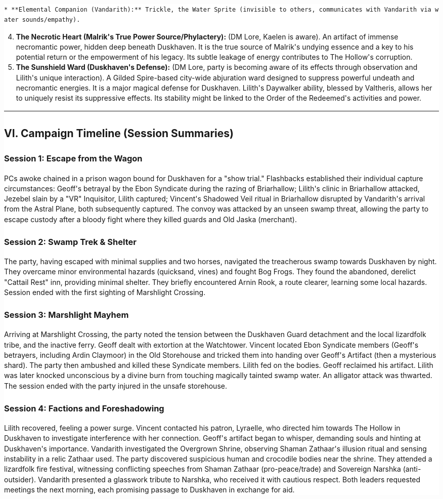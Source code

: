     * **Elemental Companion (Vandarith):** Trickle, the Water Sprite (invisible to others, communicates with Vandarith via water sounds/empathy).
4. **The Necrotic Heart (Malrik's True Power Source/Phylactery):** (DM Lore, Kaelen is aware). An artifact of immense necromantic power, hidden deep beneath Duskhaven. It is the true source of Malrik's undying essence and a key to his potential return or the empowerment of his legacy. Its subtle leakage of energy contributes to The Hollow's corruption.
5. **The Sunshield Ward (Duskhaven's Defense):** (DM Lore, party is becoming aware of its effects through observation and Lilith's unique interaction). A Gilded Spire-based city-wide abjuration ward designed to suppress powerful undeath and necromantic energies. It is a major magical defense for Duskhaven. Lilith's Daywalker ability, blessed by Valtheris, allows her to uniquely resist its suppressive effects. Its stability might be linked to the Order of the Redeemed's activities and power.

---

## **VI. Campaign Timeline (Session Summaries)**

### **Session 1: Escape from the Wagon**

PCs awoke chained in a prison wagon bound for Duskhaven for a "show trial." Flashbacks established their individual capture circumstances: Geoff's betrayal by the Ebon Syndicate during the razing of Briarhallow; Lilith's clinic in Briarhallow attacked, Jezebel slain by a "VR" Inquisitor, Lilith captured; Vincent's Shadowed Veil ritual in Briarhallow disrupted by Vandarith's arrival from the Astral Plane, both subsequently captured. The convoy was attacked by an unseen swamp threat, allowing the party to escape custody after a bloody fight where they killed guards and Old Jaska (merchant).

### **Session 2: Swamp Trek & Shelter**

The party, having escaped with minimal supplies and two horses, navigated the treacherous swamp towards Duskhaven by night. They overcame minor environmental hazards (quicksand, vines) and fought Bog Frogs. They found the abandoned, derelict "Cattail Rest" inn, providing minimal shelter. They briefly encountered Arnin Rook, a route clearer, learning some local hazards. Session ended with the first sighting of Marshlight Crossing.

### **Session 3: Marshlight Mayhem**

Arriving at Marshlight Crossing, the party noted the tension between the Duskhaven Guard detachment and the local lizardfolk tribe, and the inactive ferry. Geoff dealt with extortion at the Watchtower. Vincent located Ebon Syndicate members (Geoff's betrayers, including Ardin Claymoor) in the Old Storehouse and tricked them into handing over Geoff's Artifact (then a mysterious shard). The party then ambushed and killed these Syndicate members. Lilith fed on the bodies. Geoff reclaimed his artifact. Lilith was later knocked unconscious by a divine burn from touching magically tainted swamp water. An alligator attack was thwarted. The session ended with the party injured in the unsafe storehouse.

### **Session 4: Factions and Foreshadowing**

Lilith recovered, feeling a power surge. Vincent contacted his patron, Lyraelle, who directed him towards The Hollow in Duskhaven to investigate interference with her connection. Geoff's artifact began to whisper, demanding souls and hinting at Duskhaven's importance. Vandarith investigated the Overgrown Shrine, observing Shaman Zathaar's illusion ritual and sensing instability in a relic Zathaar used. The party discovered suspicious human and crocodile bodies near the shrine. They attended a lizardfolk fire festival, witnessing conflicting speeches from Shaman Zathaar (pro-peace/trade) and Sovereign Narshka (anti-outsider). Vandarith presented a glasswork tribute to Narshka, who received it with cautious respect. Both leaders requested meetings the next morning, each promising passage to Duskhaven in exchange for aid.
